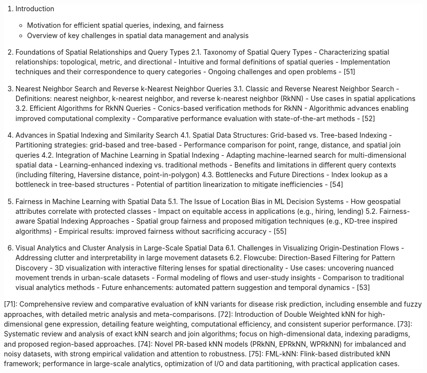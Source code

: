 1. Introduction
   - Motivation for efficient spatial queries, indexing, and fairness
   - Overview of key challenges in spatial data management and analysis

2. Foundations of Spatial Relationships and Query Types
   2.1. Taxonomy of Spatial Query Types
       - Characterizing spatial relationships: topological, metric, and directional
       - Intuitive and formal definitions of spatial queries
       - Implementation techniques and their correspondence to query categories
       - Ongoing challenges and open problems
       - [51]

3. Nearest Neighbor Search and Reverse k-Nearest Neighbor Queries
   3.1. Classic and Reverse Nearest Neighbor Search
       - Definitions: nearest neighbor, k-nearest neighbor, and reverse k-nearest neighbor (RkNN)
       - Use cases in spatial applications
   3.2. Efficient Algorithms for RkNN Queries
       - Conics-based verification methods for RkNN
       - Algorithmic advances enabling improved computational complexity
       - Comparative performance evaluation with state-of-the-art methods
       - [52]

4. Advances in Spatial Indexing and Similarity Search
   4.1. Spatial Data Structures: Grid-based vs. Tree-based Indexing
       - Partitioning strategies: grid-based and tree-based
       - Performance comparison for point, range, distance, and spatial join queries
   4.2. Integration of Machine Learning in Spatial Indexing
       - Adapting machine-learned search for multi-dimensional spatial data
       - Learning-enhanced indexing vs. traditional methods
       - Benefits and limitations in different query contexts (including filtering, Haversine distance, point-in-polygon)
   4.3. Bottlenecks and Future Directions
       - Index lookup as a bottleneck in tree-based structures
       - Potential of partition linearization to mitigate inefficiencies
       - [54]

5. Fairness in Machine Learning with Spatial Data
   5.1. The Issue of Location Bias in ML Decision Systems
       - How geospatial attributes correlate with protected classes
       - Impact on equitable access in applications (e.g., hiring, lending)
   5.2. Fairness-aware Spatial Indexing Approaches
       - Spatial group fairness and proposed mitigation techniques (e.g., KD-tree inspired algorithms)
       - Empirical results: improved fairness without sacrificing accuracy
       - [55]

6. Visual Analytics and Cluster Analysis in Large-Scale Spatial Data
   6.1. Challenges in Visualizing Origin-Destination Flows
       - Addressing clutter and interpretability in large movement datasets
   6.2. Flowcube: Direction-Based Filtering for Pattern Discovery
       - 3D visualization with interactive filtering lenses for spatial directionality
       - Use cases: uncovering nuanced movement trends in urban-scale datasets
       - Formal modeling of flows and user-study insights
       - Comparison to traditional visual analytics methods
       - Future enhancements: automated pattern suggestion and temporal dynamics
       - [53]


[71]: Comprehensive review and comparative evaluation of kNN variants for disease risk prediction, including ensemble and fuzzy approaches, with detailed metric analysis and meta-comparisons.
[72]: Introduction of Double Weighted kNN for high-dimensional gene expression, detailing feature weighting, computational efficiency, and consistent superior performance.
[73]: Systematic review and analysis of exact kNN search and join algorithms; focus on high-dimensional data, indexing paradigms, and proposed region-based approaches.
[74]: Novel PR-based kNN models (PRkNN, EPRkNN, WPRkNN) for imbalanced and noisy datasets, with strong empirical validation and attention to robustness.
[75]: FML-kNN: Flink-based distributed kNN framework; performance in large-scale analytics, optimization of I/O and data partitioning, with practical application cases.